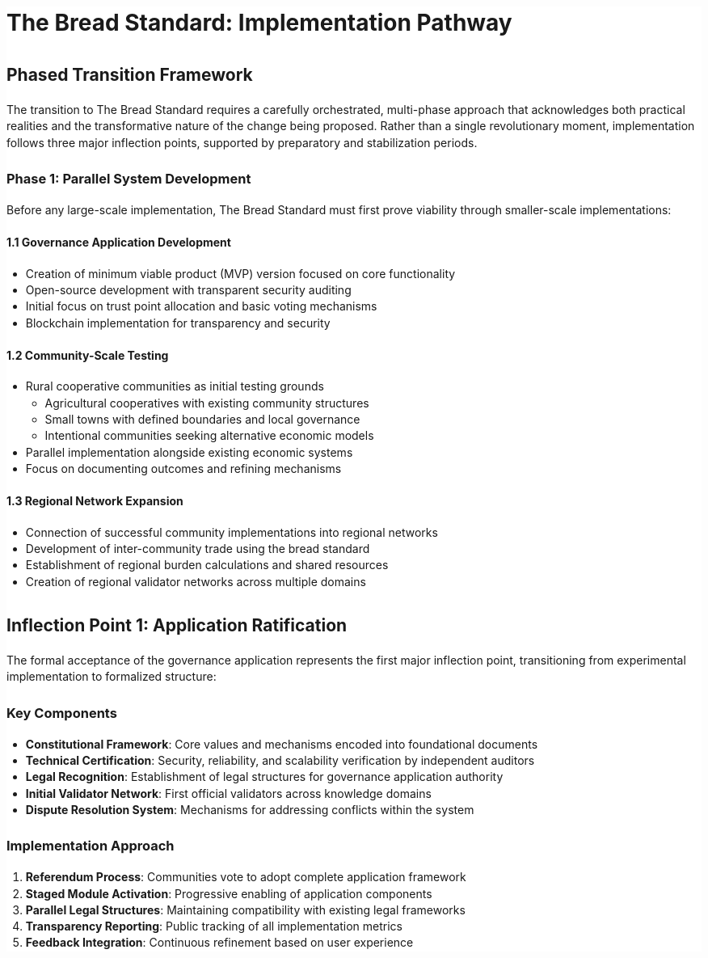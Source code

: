 # The Bread Standard: Implementation Pathway

## Phased Transition Framework

The transition to The Bread Standard requires a carefully orchestrated, multi-phase approach that acknowledges both practical realities and the transformative nature of the change being proposed. Rather than a single revolutionary moment, implementation follows three major inflection points, supported by preparatory and stabilization periods.

### Phase 1: Parallel System Development

Before any large-scale implementation, The Bread Standard must first prove viability through smaller-scale implementations:

#### 1.1 Governance Application Development
- Creation of minimum viable product (MVP) version focused on core functionality
- Open-source development with transparent security auditing
- Initial focus on trust point allocation and basic voting mechanisms
- Blockchain implementation for transparency and security

#### 1.2 Community-Scale Testing
- Rural cooperative communities as initial testing grounds
  - Agricultural cooperatives with existing community structures
  - Small towns with defined boundaries and local governance
  - Intentional communities seeking alternative economic models
- Parallel implementation alongside existing economic systems
- Focus on documenting outcomes and refining mechanisms

#### 1.3 Regional Network Expansion
- Connection of successful community implementations into regional networks
- Development of inter-community trade using the bread standard
- Establishment of regional burden calculations and shared resources
- Creation of regional validator networks across multiple domains

## Inflection Point 1: Application Ratification

The formal acceptance of the governance application represents the first major inflection point, transitioning from experimental implementation to formalized structure:

### Key Components
- **Constitutional Framework**: Core values and mechanisms encoded into foundational documents
- **Technical Certification**: Security, reliability, and scalability verification by independent auditors
- **Legal Recognition**: Establishment of legal structures for governance application authority
- **Initial Validator Network**: First official validators across knowledge domains
- **Dispute Resolution System**: Mechanisms for addressing conflicts within the system

### Implementation Approach
1. **Referendum Process**: Communities vote to adopt complete application framework
2. **Staged Module Activation**: Progressive enabling of application components
3. **Parallel Legal Structures**: Maintaining compatibility with existing legal frameworks
4. **Transparency Reporting**: Public tracking of all implementation metrics
5. **Feedback Integration**: Continuous refinement based on user experience
